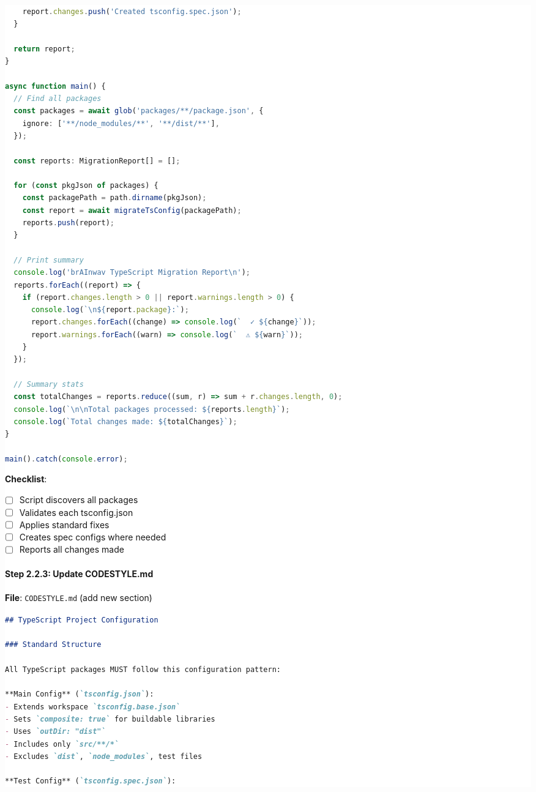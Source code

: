 ```typescript
    report.changes.push('Created tsconfig.spec.json');
  }

  return report;
}

async function main() {
  // Find all packages
  const packages = await glob('packages/**/package.json', {
    ignore: ['**/node_modules/**', '**/dist/**'],
  });

  const reports: MigrationReport[] = [];

  for (const pkgJson of packages) {
    const packagePath = path.dirname(pkgJson);
    const report = await migrateTsConfig(packagePath);
    reports.push(report);
  }

  // Print summary
  console.log('brAInwav TypeScript Migration Report\n');
  reports.forEach((report) => {
    if (report.changes.length > 0 || report.warnings.length > 0) {
      console.log(`\n${report.package}:`);
      report.changes.forEach((change) => console.log(`  ✓ ${change}`));
      report.warnings.forEach((warn) => console.log(`  ⚠ ${warn}`));
    }
  });

  // Summary stats
  const totalChanges = reports.reduce((sum, r) => sum + r.changes.length, 0);
  console.log(`\n\nTotal packages processed: ${reports.length}`);
  console.log(`Total changes made: ${totalChanges}`);
}

main().catch(console.error);
```

**Checklist**:
- [ ] Script discovers all packages
- [ ] Validates each tsconfig.json
- [ ] Applies standard fixes
- [ ] Creates spec configs where needed
- [ ] Reports all changes made

#### Step 2.2.3: Update CODESTYLE.md

**File**: `CODESTYLE.md` (add new section)
```markdown
## TypeScript Project Configuration

### Standard Structure

All TypeScript packages MUST follow this configuration pattern:

**Main Config** (`tsconfig.json`):
- Extends workspace `tsconfig.base.json`
- Sets `composite: true` for buildable libraries
- Uses `outDir: "dist"`
- Includes only `src/**/*`
- Excludes `dist`, `node_modules`, test files

**Test Config** (`tsconfig.spec.json`):
```